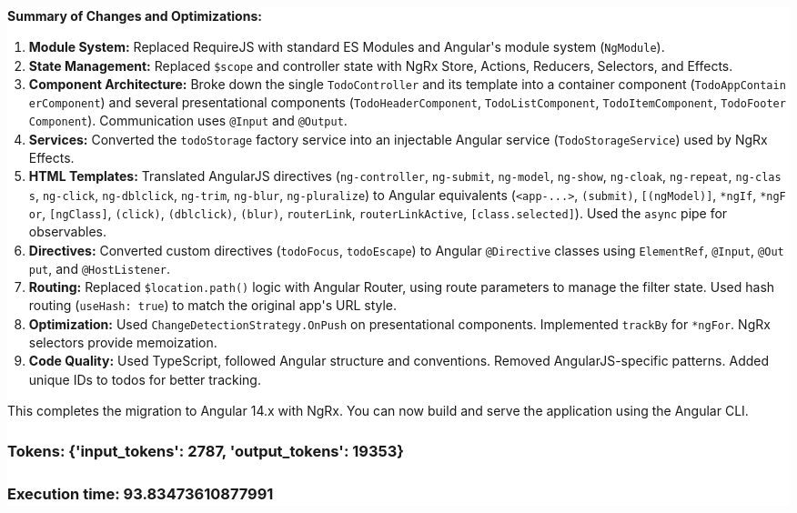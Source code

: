 **Summary of Changes and Optimizations:**

1.  **Module System:** Replaced RequireJS with standard ES Modules and Angular's module system (`NgModule`).
2.  **State Management:** Replaced `$scope` and controller state with NgRx Store, Actions, Reducers, Selectors, and Effects.
3.  **Component Architecture:** Broke down the single `TodoController` and its template into a container component (`TodoAppContainerComponent`) and several presentational components (`TodoHeaderComponent`, `TodoListComponent`, `TodoItemComponent`, `TodoFooterComponent`). Communication uses `@Input` and `@Output`.
4.  **Services:** Converted the `todoStorage` factory service into an injectable Angular service (`TodoStorageService`) used by NgRx Effects.
5.  **HTML Templates:** Translated AngularJS directives (`ng-controller`, `ng-submit`, `ng-model`, `ng-show`, `ng-cloak`, `ng-repeat`, `ng-class`, `ng-click`, `ng-dblclick`, `ng-trim`, `ng-blur`, `ng-pluralize`) to Angular equivalents (`<app-...>`, `(submit)`, `[(ngModel)]`, `*ngIf`, `*ngFor`, `[ngClass]`, `(click)`, `(dblclick)`, `(blur)`, `routerLink`, `routerLinkActive`, `[class.selected]`). Used the `async` pipe for observables.
6.  **Directives:** Converted custom directives (`todoFocus`, `todoEscape`) to Angular `@Directive` classes using `ElementRef`, `@Input`, `@Output`, and `@HostListener`.
7.  **Routing:** Replaced `$location.path()` logic with Angular Router, using route parameters to manage the filter state. Used hash routing (`useHash: true`) to match the original app's URL style.
8.  **Optimization:** Used `ChangeDetectionStrategy.OnPush` on presentational components. Implemented `trackBy` for `*ngFor`. NgRx selectors provide memoization.
9.  **Code Quality:** Used TypeScript, followed Angular structure and conventions. Removed AngularJS-specific patterns. Added unique IDs to todos for better tracking.

This completes the migration to Angular 14.x with NgRx. You can now build and serve the application using the Angular CLI.

### Tokens: {'input_tokens': 2787, 'output_tokens': 19353}
### Execution time: 93.83473610877991
